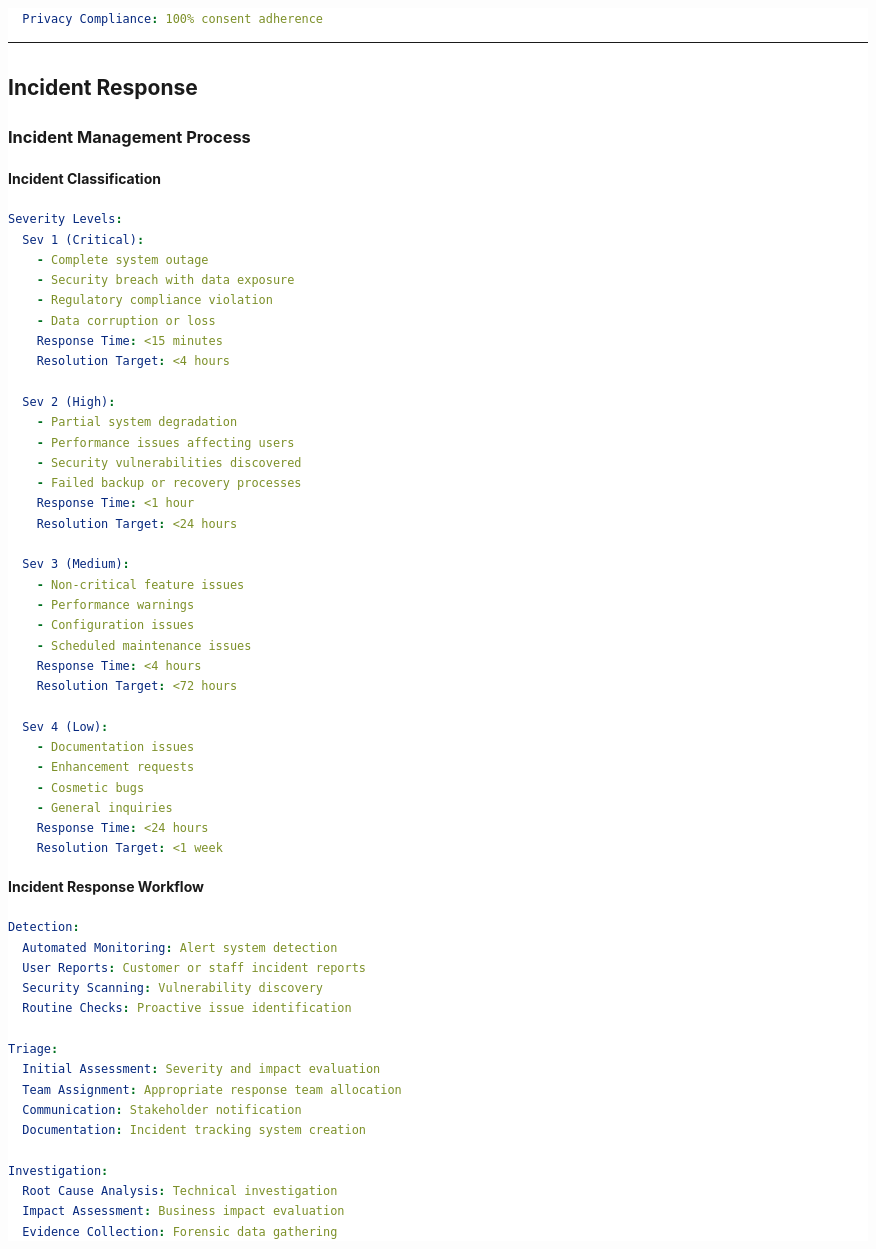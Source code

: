 ```yaml
  Privacy Compliance: 100% consent adherence
```

---

## Incident Response

### Incident Management Process

#### **Incident Classification**
```yaml
Severity Levels:
  Sev 1 (Critical):
    - Complete system outage
    - Security breach with data exposure
    - Regulatory compliance violation
    - Data corruption or loss
    Response Time: <15 minutes
    Resolution Target: <4 hours
    
  Sev 2 (High):
    - Partial system degradation
    - Performance issues affecting users
    - Security vulnerabilities discovered
    - Failed backup or recovery processes
    Response Time: <1 hour
    Resolution Target: <24 hours
    
  Sev 3 (Medium):
    - Non-critical feature issues
    - Performance warnings
    - Configuration issues
    - Scheduled maintenance issues
    Response Time: <4 hours
    Resolution Target: <72 hours
    
  Sev 4 (Low):
    - Documentation issues
    - Enhancement requests
    - Cosmetic bugs
    - General inquiries
    Response Time: <24 hours
    Resolution Target: <1 week
```

#### **Incident Response Workflow**
```yaml
Detection:
  Automated Monitoring: Alert system detection
  User Reports: Customer or staff incident reports
  Security Scanning: Vulnerability discovery
  Routine Checks: Proactive issue identification
  
Triage:
  Initial Assessment: Severity and impact evaluation
  Team Assignment: Appropriate response team allocation
  Communication: Stakeholder notification
  Documentation: Incident tracking system creation
  
Investigation:
  Root Cause Analysis: Technical investigation
  Impact Assessment: Business impact evaluation
  Evidence Collection: Forensic data gathering
```